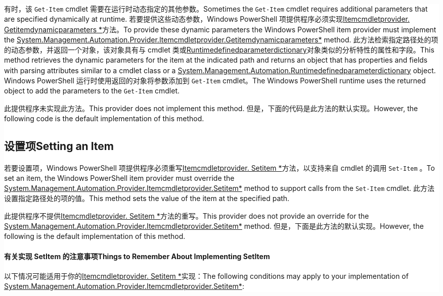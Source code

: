 <span data-ttu-id="26b5b-167">有时，该 `Get-Item` cmdlet 需要在运行时动态指定的其他参数。</span><span class="sxs-lookup"><span data-stu-id="26b5b-167">Sometimes the `Get-Item` cmdlet requires additional parameters that are specified dynamically at runtime.</span></span> <span data-ttu-id="26b5b-168">若要提供这些动态参数，Windows PowerShell 项提供程序必须实现[Itemcmdletprovider. Getitemdynamicparameters \*](/dotnet/api/System.Management.Automation.Provider.ItemCmdletProvider.GetItemDynamicParameters)方法。</span><span class="sxs-lookup"><span data-stu-id="26b5b-168">To provide these dynamic parameters the Windows PowerShell item provider must implement the [System.Management.Automation.Provider.Itemcmdletprovider.Getitemdynamicparameters\*](/dotnet/api/System.Management.Automation.Provider.ItemCmdletProvider.GetItemDynamicParameters) method.</span></span> <span data-ttu-id="26b5b-169">此方法检索指定路径处的项的动态参数，并返回一个对象，该对象具有与 cmdlet 类或[Runtimedefinedparameterdictionary](/dotnet/api/System.Management.Automation.RuntimeDefinedParameterDictionary)对象类似的分析特性的属性和字段。</span><span class="sxs-lookup"><span data-stu-id="26b5b-169">This method retrieves the dynamic parameters for the item at the indicated path and returns an object that has properties and fields with parsing attributes similar to a cmdlet class or a [System.Management.Automation.Runtimedefinedparameterdictionary](/dotnet/api/System.Management.Automation.RuntimeDefinedParameterDictionary) object.</span></span> <span data-ttu-id="26b5b-170">Windows PowerShell 运行时使用返回的对象将参数添加到 `Get-Item` cmdlet。</span><span class="sxs-lookup"><span data-stu-id="26b5b-170">The Windows PowerShell runtime uses the returned object to add the parameters to the `Get-Item` cmdlet.</span></span>

<span data-ttu-id="26b5b-171">此提供程序未实现此方法。</span><span class="sxs-lookup"><span data-stu-id="26b5b-171">This provider does not implement this method.</span></span> <span data-ttu-id="26b5b-172">但是，下面的代码是此方法的默认实现。</span><span class="sxs-lookup"><span data-stu-id="26b5b-172">However, the following code is the default implementation of this method.</span></span>



## <a name="setting-an-item"></a><span data-ttu-id="26b5b-173">设置项</span><span class="sxs-lookup"><span data-stu-id="26b5b-173">Setting an Item</span></span>

<span data-ttu-id="26b5b-174">若要设置项，Windows PowerShell 项提供程序必须重写[Itemcmdletprovider. Setitem \*](/dotnet/api/System.Management.Automation.Provider.ItemCmdletProvider.SetItem)方法，以支持来自 cmdlet 的调用 `Set-Item` 。</span><span class="sxs-lookup"><span data-stu-id="26b5b-174">To set an item, the Windows PowerShell item provider must override the [System.Management.Automation.Provider.Itemcmdletprovider.Setitem\*](/dotnet/api/System.Management.Automation.Provider.ItemCmdletProvider.SetItem) method to support calls from the `Set-Item` cmdlet.</span></span> <span data-ttu-id="26b5b-175">此方法设置指定路径处的项的值。</span><span class="sxs-lookup"><span data-stu-id="26b5b-175">This method sets the value of the item at the specified path.</span></span>

<span data-ttu-id="26b5b-176">此提供程序不提供[Itemcmdletprovider. Setitem \*](/dotnet/api/System.Management.Automation.Provider.ItemCmdletProvider.SetItem)方法的重写。</span><span class="sxs-lookup"><span data-stu-id="26b5b-176">This provider does not provide an override for the  [System.Management.Automation.Provider.Itemcmdletprovider.Setitem\*](/dotnet/api/System.Management.Automation.Provider.ItemCmdletProvider.SetItem) method.</span></span> <span data-ttu-id="26b5b-177">但是，下面是此方法的默认实现。</span><span class="sxs-lookup"><span data-stu-id="26b5b-177">However, the following is the default implementation of this method.</span></span>



#### <a name="things-to-remember-about-implementing-setitem"></a><span data-ttu-id="26b5b-178">有关实现 SetItem 的注意事项</span><span class="sxs-lookup"><span data-stu-id="26b5b-178">Things to Remember About Implementing SetItem</span></span>

<span data-ttu-id="26b5b-179">以下情况可能适用于你的[Itemcmdletprovider. Setitem \*](/dotnet/api/System.Management.Automation.Provider.ItemCmdletProvider.SetItem)实现：</span><span class="sxs-lookup"><span data-stu-id="26b5b-179">The following conditions may apply to your implementation of [System.Management.Automation.Provider.Itemcmdletprovider.Setitem\*](/dotnet/api/System.Management.Automation.Provider.ItemCmdletProvider.SetItem):</span></span>
